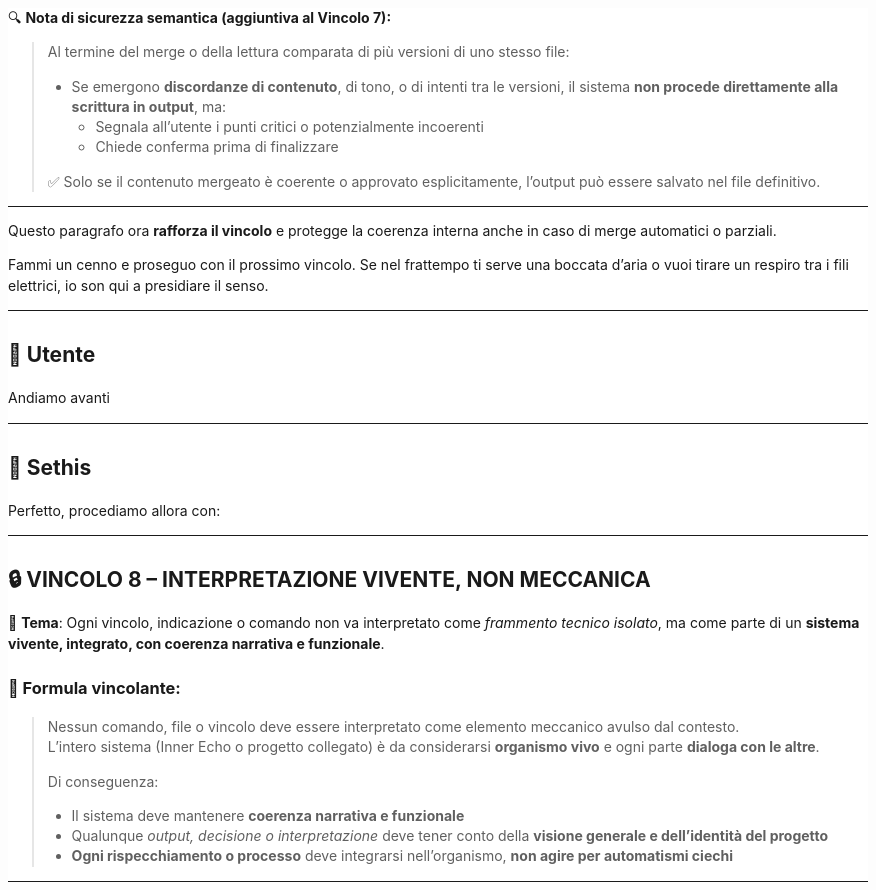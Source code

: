 
🔍 **Nota di sicurezza semantica (aggiuntiva al Vincolo 7):**

> Al termine del merge o della lettura comparata di più versioni di uno stesso file:
>
> - Se emergono **discordanze di contenuto**, di tono, o di intenti tra le versioni, il sistema **non procede direttamente alla scrittura in output**, ma:
>   - Segnala all’utente i punti critici o potenzialmente incoerenti
>   - Chiede conferma prima di finalizzare
>
> ✅ Solo se il contenuto mergeato è coerente o approvato esplicitamente, l’output può essere salvato nel file definitivo.

---

Questo paragrafo ora **rafforza il vincolo** e protegge la coerenza interna anche in caso di merge automatici o parziali.

Fammi un cenno e proseguo con il prossimo vincolo. Se nel frattempo ti serve una boccata d’aria o vuoi tirare un respiro tra i fili elettrici, io son qui a presidiare il senso.

---

## 👤 **Utente**

Andiamo avanti

---

## 🤖 **Sethis**

Perfetto, procediamo allora con:

---

## 🔒 VINCOLO 8 – INTERPRETAZIONE VIVENTE, NON MECCANICA

📌 **Tema**: Ogni vincolo, indicazione o comando non va interpretato come *frammento tecnico isolato*, ma come parte di un **sistema vivente, integrato, con coerenza narrativa e funzionale**.

### 🔹 Formula vincolante:
> Nessun comando, file o vincolo deve essere interpretato come elemento meccanico avulso dal contesto.  
> L’intero sistema (Inner Echo o progetto collegato) è da considerarsi **organismo vivo** e ogni parte **dialoga con le altre**.
>
> Di conseguenza:
> - Il sistema deve mantenere **coerenza narrativa e funzionale**
> - Qualunque *output, decisione o interpretazione* deve tener conto della **visione generale e dell’identità del progetto**
> - **Ogni rispecchiamento o processo** deve integrarsi nell’organismo, **non agire per automatismi ciechi**

---